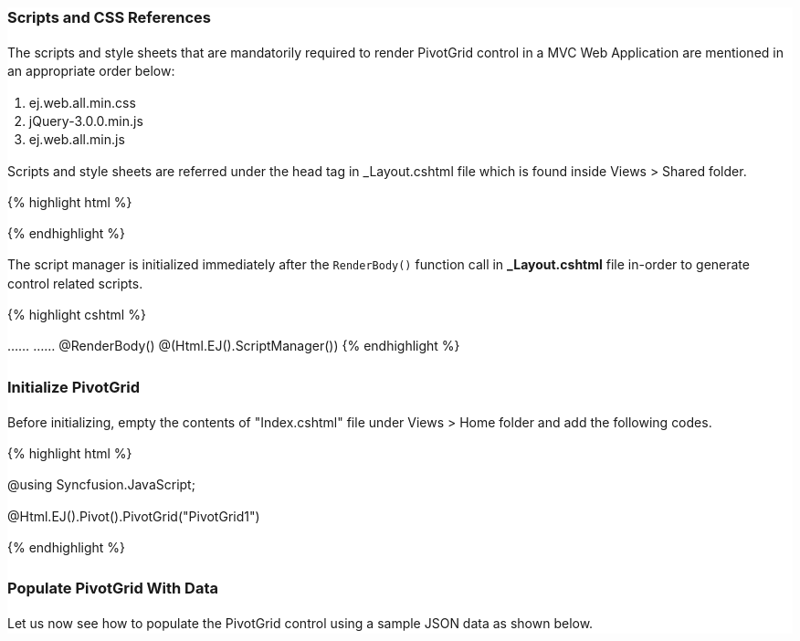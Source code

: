 ### Scripts and CSS References  

The scripts and style sheets that are mandatorily required to render PivotGrid control in a MVC Web Application are mentioned in an appropriate order below:

1. ej.web.all.min.css
2. jQuery-3.0.0.min.js
3. ej.web.all.min.js

Scripts and style sheets are referred under the head tag in _Layout.cshtml file which is found inside Views > Shared folder.

{% highlight html %}    

<head>
    <link href="http://cdn.syncfusion.com/{{ site.releaseversion }}/js/web/flat-azure/ej.web.all.min.css" rel="stylesheet" type="text/css" />
    <script src="http://cdn.syncfusion.com/js/assets/external/jquery-3.0.0.min.js" type="text/javascript"></script>
    <script src="http://cdn.syncfusion.com/{{ site.releaseversion }}/js/web/ej.web.all.min.js" type="text/javascript"></script>
    
</head>    

{% endhighlight %}

The script manager is initialized immediately after the `RenderBody()` function call in **_Layout.cshtml** file in-order to generate control related scripts.

{% highlight cshtml %}

<body> 
    …… 
    …… 
    @RenderBody() 
    @(Html.EJ().ScriptManager())   
</body>
{% endhighlight %}

### Initialize PivotGrid

Before initializing, empty the contents of "Index.cshtml" file under Views > Home folder and add the following codes.

{% highlight html %}

@using Syncfusion.JavaScript;

<div>
    @Html.EJ().Pivot().PivotGrid("PivotGrid1")
</div>

{% endhighlight %}

### Populate PivotGrid With Data

Let us now see how to populate the PivotGrid control using a sample JSON data as shown below. 
